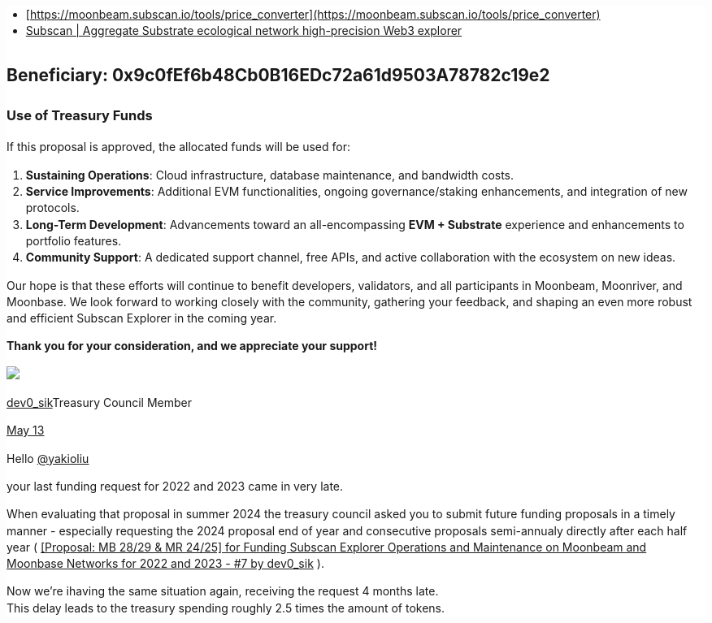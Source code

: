 -   [https://moonbeam.subscan.io/tools/price_converter](https://moonbeam.subscan.io/tools/price_converter)
-   [Subscan | Aggregate Substrate ecological network high-precision Web3 explorer](https://moonriver.subscan.io/tools/price_converter)

## [](https://forum.moonbeam.network/t/subscan-funding-proposal-for-subscan-explorer-operations-on-moonbeam-moonriver-and-moonbase-networks-2024/2072#p-7109-beneficiary-0x9c0fef6b48cb0b16edc72a61d9503a78782c19e2-8)**Beneficiary: 0x9c0fEf6b48Cb0B16EDc72a61d9503A78782c19e2**

### [](https://forum.moonbeam.network/t/subscan-funding-proposal-for-subscan-explorer-operations-on-moonbeam-moonriver-and-moonbase-networks-2024/2072#p-7109-use-of-treasury-funds-9)Use of Treasury Funds

If this proposal is approved, the allocated funds will be used for:

1.  **Sustaining Operations**: Cloud infrastructure, database maintenance, and bandwidth costs.
2.  **Service Improvements**: Additional EVM functionalities, ongoing governance/staking enhancements, and integration of new protocols.
3.  **Long-Term Development**: Advancements toward an all-encompassing  **EVM + Substrate**  experience and enhancements to portfolio features.
4.  **Community Support**: A dedicated support channel, free APIs, and active collaboration with the ecosystem on new ideas.

Our hope is that these efforts will continue to benefit developers, validators, and all participants in Moonbeam, Moonriver, and Moonbase. We look forward to working closely with the community, gathering your feedback, and shaping an even more robust and efficient Subscan Explorer in the coming year.

**Thank you for your consideration, and we appreciate your support!**


[![](https://forum.moonbeam.network/user_avatar/forum.moonbeam.network/dev0_sik/96/37_2.png)](https://forum.moonbeam.network/u/dev0_sik)

[dev0_sik](https://forum.moonbeam.network/u/dev0_sik)Treasury Council Member

[May 13](https://forum.moonbeam.network/t/subscan-funding-proposal-for-subscan-explorer-operations-on-moonbeam-moonriver-and-moonbase-networks-2024/2072/2?u=_yrn "Post date")

Hello  [@yakioliu](https://forum.moonbeam.network/u/yakioliu)

your last funding request for 2022 and 2023 came in very late.

When evaluating that proposal in summer 2024 the treasury council asked you to submit future funding proposals in a timely manner - especially requesting the 2024 proposal end of year and consecutive proposals semi-annualy directly after each half year (  [[Proposal: MB 28/29 & MR 24/25] for Funding Subscan Explorer Operations and Maintenance on Moonbeam and Moonbase Networks for 2022 and 2023 - #7 by dev0_sik](https://forum.moonbeam.network/t/proposal-mb-28-29-mr-24-25-for-funding-subscan-explorer-operations-and-maintenance-on-moonbeam-and-moonbase-networks-for-2022-and-2023/1780/7)  ).

Now we’re ihaving the same situation again, receiving the request 4 months late.  
This delay leads to the treasury spending roughly 2.5 times the amount of tokens.
